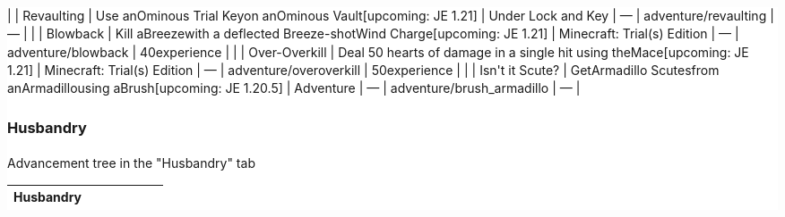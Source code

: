 |           | Revaulting                  | Use anOminous Trial Keyon anOminous Vault‌[upcoming: JE 1.21]                              | Under Lock and Key          | —                                                                                                                                                                                                                                                                                                                                                                                                                                                                                                                                                                                                                                                                                                                                                                                                                                                               | adventure/revaulting                             | —             |
|           | Blowback                    | Kill aBreezewith a deflected Breeze-shotWind Charge‌[upcoming: JE 1.21]                    | Minecraft: Trial(s) Edition | —                                                                                                                                                                                                                                                                                                                                                                                                                                                                                                                                                                                                                                                                                                                                                                                                                                                               | adventure/blowback                               | 40experience  |
|           | Over-Overkill               | Deal 50 hearts of damage in a single hit using theMace‌[upcoming: JE 1.21]                 | Minecraft: Trial(s) Edition | —                                                                                                                                                                                                                                                                                                                                                                                                                                                                                                                                                                                                                                                                                                                                                                                                                                                               | adventure/overoverkill                           | 50experience  |
|           | Isn't it Scute?             | GetArmadillo Scutesfrom anArmadillousing aBrush‌[upcoming: JE 1.20.5]                      | Adventure                   | —                                                                                                                                                                                                                                                                                                                                                                                                                                                                                                                                                                                                                                                                                                                                                                                                                                                               | adventure/brush_armadillo                        | —             |

### Husbandry
Advancement tree in the "Husbandry" tab

| Husbandry |                                  |                                                                                                |                               |                                                                                                                                                                                                                                                                                                                                                                                                                                                                                                                                                                                                             |                                            |               |
|-----------|----------------------------------|------------------------------------------------------------------------------------------------|-------------------------------|-------------------------------------------------------------------------------------------------------------------------------------------------------------------------------------------------------------------------------------------------------------------------------------------------------------------------------------------------------------------------------------------------------------------------------------------------------------------------------------------------------------------------------------------------------------------------------------------------------------|--------------------------------------------|---------------|